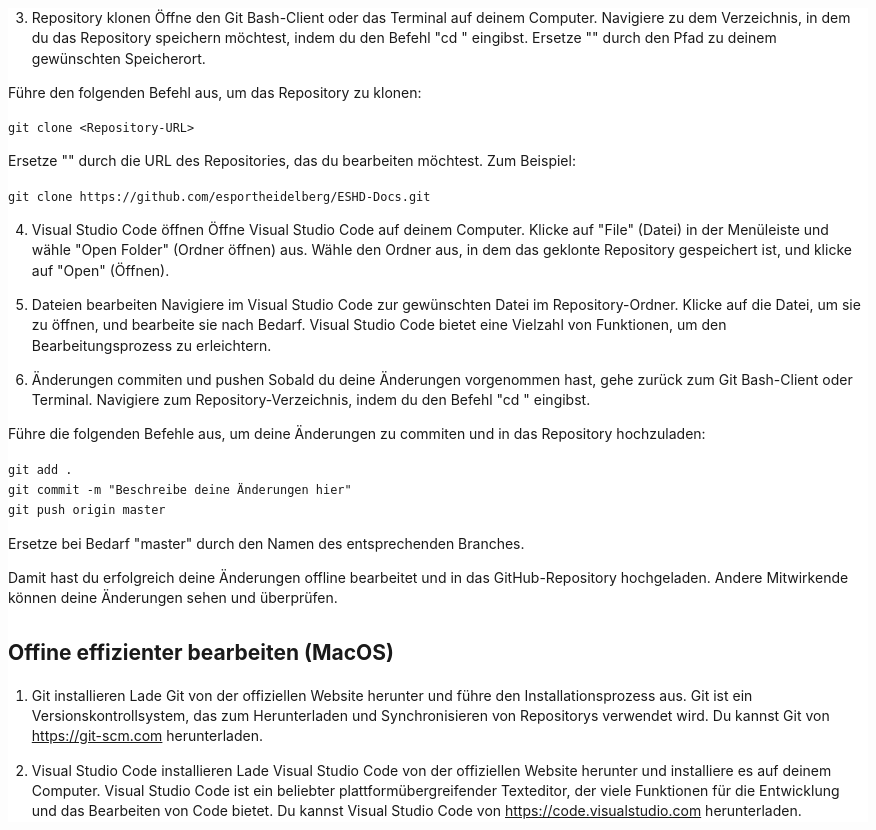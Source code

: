 3. Repository klonen
Öffne den Git Bash-Client oder das Terminal auf deinem Computer. Navigiere zu dem Verzeichnis, in dem du das Repository speichern möchtest, indem du den Befehl "cd <Verzeichnispfad>" eingibst. Ersetze "<Verzeichnispfad>" durch den Pfad zu deinem gewünschten Speicherort.

Führe den folgenden Befehl aus, um das Repository zu klonen:

```
git clone <Repository-URL>
```

Ersetze "<Repository-URL>" durch die URL des Repositories, das du bearbeiten möchtest. Zum Beispiel:

```
git clone https://github.com/esportheidelberg/ESHD-Docs.git
```

4. Visual Studio Code öffnen
Öffne Visual Studio Code auf deinem Computer. Klicke auf "File" (Datei) in der Menüleiste und wähle "Open Folder" (Ordner öffnen) aus. Wähle den Ordner aus, in dem das geklonte Repository gespeichert ist, und klicke auf "Open" (Öffnen).

5. Dateien bearbeiten
Navigiere im Visual Studio Code zur gewünschten Datei im Repository-Ordner. Klicke auf die Datei, um sie zu öffnen, und bearbeite sie nach Bedarf. Visual Studio Code bietet eine Vielzahl von Funktionen, um den Bearbeitungsprozess zu erleichtern.

6. Änderungen commiten und pushen
Sobald du deine Änderungen vorgenommen hast, gehe zurück zum Git Bash-Client oder Terminal. Navigiere zum Repository-Verzeichnis, indem du den Befehl "cd <Repository-Verzeichnis>" eingibst.

Führe die folgenden Befehle aus, um deine Änderungen zu commiten und in das Repository hochzuladen:

```
git add .
git commit -m "Beschreibe deine Änderungen hier"
git push origin master
```

Ersetze bei Bedarf "master" durch den Namen des entsprechenden Branches.

Damit hast du erfolgreich deine Änderungen offline bearbeitet und in das GitHub-Repository hochgeladen. Andere Mitwirkende können deine Änderungen sehen und überprüfen.

## Offine effizienter bearbeiten (MacOS)

1. Git installieren
Lade Git von der offiziellen Website herunter und führe den Installationsprozess aus. Git ist ein Versionskontrollsystem, das zum Herunterladen und Synchronisieren von Repositorys verwendet wird. Du kannst Git von https://git-scm.com herunterladen.

2. Visual Studio Code installieren
Lade Visual Studio Code von der offiziellen Website herunter und installiere es auf deinem Computer. Visual Studio Code ist ein beliebter plattformübergreifender Texteditor, der viele Funktionen für die Entwicklung und das Bearbeiten von Code bietet. Du kannst Visual Studio Code von https://code.visualstudio.com herunterladen.
